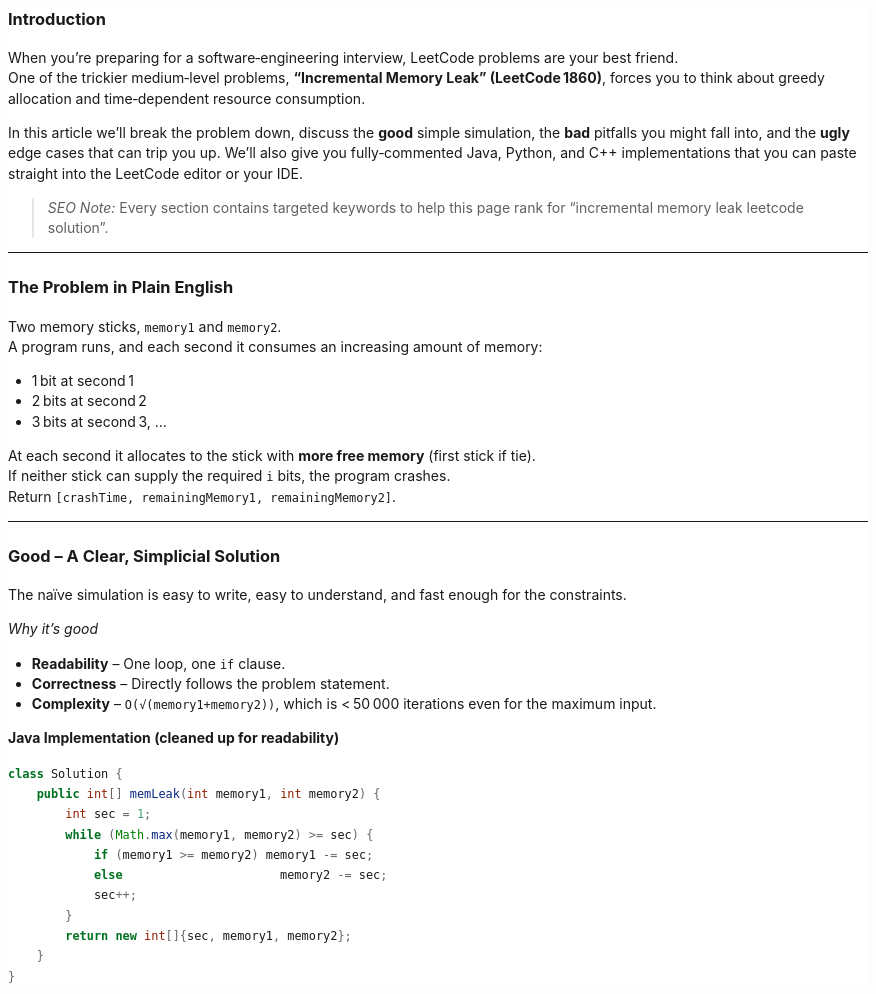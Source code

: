 
### Introduction

When you’re preparing for a software‑engineering interview, LeetCode problems are your best friend.  
One of the trickier medium‑level problems, **“Incremental Memory Leak” (LeetCode 1860)**, forces you to think about greedy allocation and time‑dependent resource consumption.  

In this article we’ll break the problem down, discuss the **good** simple simulation, the **bad** pitfalls you might fall into, and the **ugly** edge cases that can trip you up. We’ll also give you fully‑commented Java, Python, and C++ implementations that you can paste straight into the LeetCode editor or your IDE.

> *SEO Note:* Every section contains targeted keywords to help this page rank for “incremental memory leak leetcode solution”.

---

### The Problem in Plain English

Two memory sticks, `memory1` and `memory2`.  
A program runs, and each second it consumes an increasing amount of memory:

- 1 bit at second 1  
- 2 bits at second 2  
- 3 bits at second 3, …

At each second it allocates to the stick with **more free memory** (first stick if tie).  
If neither stick can supply the required `i` bits, the program crashes.  
Return `[crashTime, remainingMemory1, remainingMemory2]`.

---

### Good – A Clear, Simplicial Solution

The naïve simulation is easy to write, easy to understand, and fast enough for the constraints.

*Why it’s good*

- **Readability** – One loop, one `if` clause.  
- **Correctness** – Directly follows the problem statement.  
- **Complexity** – `O(√(memory1+memory2))`, which is < 50 000 iterations even for the maximum input.  

**Java Implementation (cleaned up for readability)**

```java
class Solution {
    public int[] memLeak(int memory1, int memory2) {
        int sec = 1;
        while (Math.max(memory1, memory2) >= sec) {
            if (memory1 >= memory2) memory1 -= sec;
            else                      memory2 -= sec;
            sec++;
        }
        return new int[]{sec, memory1, memory2};
    }
}
```

